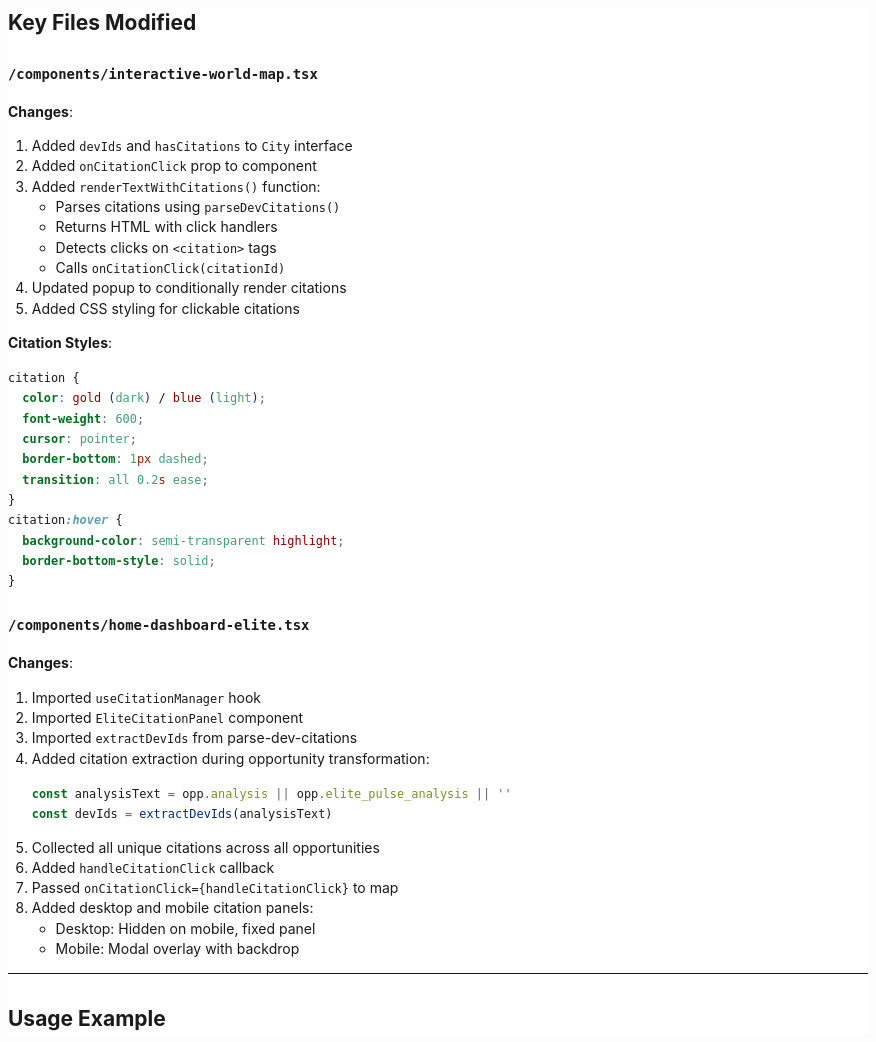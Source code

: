 
## Key Files Modified

### `/components/interactive-world-map.tsx`

**Changes**:
1. Added `devIds` and `hasCitations` to `City` interface
2. Added `onCitationClick` prop to component
3. Added `renderTextWithCitations()` function:
   - Parses citations using `parseDevCitations()`
   - Returns HTML with click handlers
   - Detects clicks on `<citation>` tags
   - Calls `onCitationClick(citationId)`
4. Updated popup to conditionally render citations
5. Added CSS styling for clickable citations

**Citation Styles**:
```css
citation {
  color: gold (dark) / blue (light);
  font-weight: 600;
  cursor: pointer;
  border-bottom: 1px dashed;
  transition: all 0.2s ease;
}
citation:hover {
  background-color: semi-transparent highlight;
  border-bottom-style: solid;
}
```

### `/components/home-dashboard-elite.tsx`

**Changes**:
1. Imported `useCitationManager` hook
2. Imported `EliteCitationPanel` component
3. Imported `extractDevIds` from parse-dev-citations
4. Added citation extraction during opportunity transformation:
   ```typescript
   const analysisText = opp.analysis || opp.elite_pulse_analysis || ''
   const devIds = extractDevIds(analysisText)
   ```
5. Collected all unique citations across all opportunities
6. Added `handleCitationClick` callback
7. Passed `onCitationClick={handleCitationClick}` to map
8. Added desktop and mobile citation panels:
   - Desktop: Hidden on mobile, fixed panel
   - Mobile: Modal overlay with backdrop

---

## Usage Example
